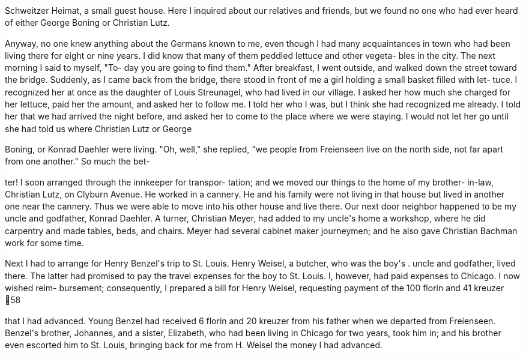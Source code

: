 Schweitzer Heimat, a small guest house. Here I inquired
about our relatives and friends, but we found no one who
had ever heard of either George Boning or Christian Lutz.

Anyway, no one knew anything about the Germans
known to me, even though I had many acquaintances in town
who had been living there for eight or nine years. I did
know that many of them peddled lettuce and other vegeta-
bles in the city. The next morning I said to myself, "To-
day you are going to find them." After breakfast, I went
outside, and walked down the street toward the bridge.
Suddenly, as I came back from the bridge, there stood in
front of me a girl holding a small basket filled with let-
tuce. I recognized her at once as the daughter of Louis
Streunagel, who had lived in our village. I asked her
how much she charged for her lettuce, paid her the amount,
and asked her to follow me. I told her who I was, but I
think she had recognized me already. I told her that we
had arrived the night before, and asked her to come to
the place where we were staying. I would not let her go
until she had told us where Christian Lutz or George

Boning, or Konrad Daehler were living. "Oh, well," she
replied, "we people from Freienseen live on the north
side, not far apart from one another." So much the bet-

ter! I soon arranged through the innkeeper for transpor-
tation; and we moved our things to the home of my brother-
in-law, Christian Lutz, on Clyburn Avenue. He worked in a
cannery. He and his family were not living in that house
but lived in another one near the cannery. Thus we were
able to move into his other house and live there. Our
next door neighbor happened to be my uncle and godfather,
Konrad Daehler. A turner, Christian Meyer, had added to
my uncle's home a workshop, where he did carpentry and
made tables, beds, and chairs. Meyer had several cabinet
maker journeymen; and he also gave Christian Bachman work
for some time.

Next I had to arrange for Henry Benzel's trip to
St. Louis. Henry Weisel, a butcher, who was the boy's .
uncle and godfather, lived there. The latter had promised
to pay the travel expenses for the boy to St. Louis. I,
however, had paid expenses to Chicago. I now wished reim-
bursement; consequently, I prepared a bill for Henry
Weisel, requesting payment of the 100 florin and 41 kreuzer
58

that I had advanced. Young Benzel had received 6 florin
and 20 kreuzer from his father when we departed from
Freienseen. Benzel's brother, Johannes, and a sister,
Elizabeth, who had been living in Chicago for two years,
took him in; and his brother even escorted him to St.
Louis, bringing back for me from H. Weisel the money I
had advanced.
